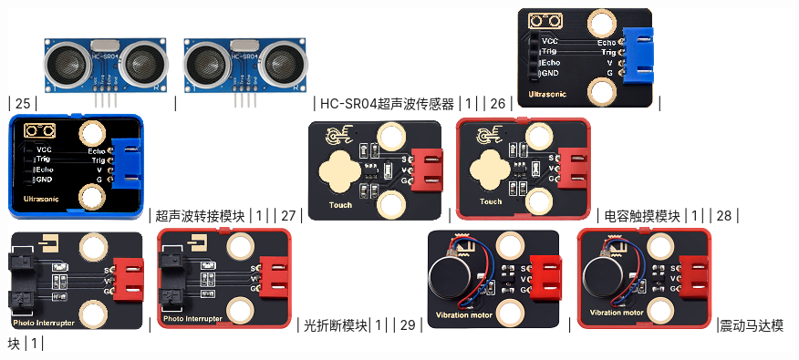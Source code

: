 | 25 | ![图片不存在](media/4be153ad0e578eff8f9f00b0e96109b4.png)    | ![图片不存在](media/4be153ad0e578eff8f9f00b0e96109b4.png)  | HC-SR04超声波传感器  | 1 |
| 26 | ![图片不存在](media/faf857b174b90d1f926d81aae6dbad92.png) | ![图片不存在](media/f37f557be09195b9b9ec43d3213c2bdb.png) | 超声波转接模块 | 1  |
| 27 | ![图片不存在](media/dd00267720e708e65c2d3bf3588685d0.png) | ![图片不存在](media/ffacb8c452bd27d139bd0d8f86a70e92.png) | 电容触摸模块  | 1 |
| 28 | ![图片不存在](media/46c541951390ad25d2afaec19fe48dfd.png) | ![图片不存在](media/321e8f55cd099822e8c649020891ea1c.png) | 光折断模块| 1 |
| 29 | ![图片不存在](media/98543c73a30599034d0a0300761b92c5.png) | ![图片不存在](media/43a0c6c467d1cf40ce3c515be5f13190.png) |震动马达模块 | 1 |